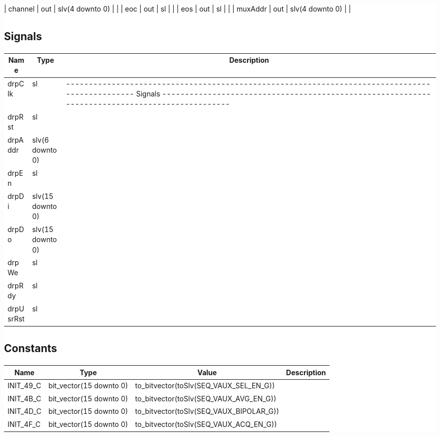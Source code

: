 | channel         | out       | slv(4 downto 0)        |                   |
| eoc             | out       | sl                     |                   |
| eos             | out       | sl                     |                   |
| muxAddr         | out       | slv(4 downto 0)        |                   |
## Signals

| Name      | Type             | Description                                                                                                                                                                                               |
| --------- | ---------------- | --------------------------------------------------------------------------------------------------------------------------------------------------------------------------------------------------------- |
| drpClk    | sl               | -----------------------------------------------------------------------------------------------  Signals -----------------------------------------------------------------------------------------------  |
| drpRst    | sl               |                                                                                                                                                                                                           |
| drpAddr   | slv(6 downto 0)  |                                                                                                                                                                                                           |
| drpEn     | sl               |                                                                                                                                                                                                           |
| drpDi     | slv(15 downto 0) |                                                                                                                                                                                                           |
| drpDo     | slv(15 downto 0) |                                                                                                                                                                                                           |
| drpWe     | sl               |                                                                                                                                                                                                           |
| drpRdy    | sl               |                                                                                                                                                                                                           |
| drpUsrRst | sl               |                                                                                                                                                                                                           |
## Constants

| Name      | Type                    | Value                                                                                                                                                                                                                         | Description                                                                                                                                                                                                       |
| --------- | ----------------------- | ----------------------------------------------------------------------------------------------------------------------------------------------------------------------------------------------------------------------------- | ----------------------------------------------------------------------------------------------------------------------------------------------------------------------------------------------------------------- |
| INIT_49_C | bit_vector(15 downto 0) |  to_bitvector(toSlv(SEQ_VAUX_SEL_EN_G))                                                                                                                                                                                       |                                                                                                                                                                                                                   |
| INIT_4B_C | bit_vector(15 downto 0) |  to_bitvector(toSlv(SEQ_VAUX_AVG_EN_G))                                                                                                                                                                                       |                                                                                                                                                                                                                   |
| INIT_4D_C | bit_vector(15 downto 0) |  to_bitvector(toSlv(SEQ_VAUX_BIPOLAR_G))                                                                                                                                                                                      |                                                                                                                                                                                                                   |
| INIT_4F_C | bit_vector(15 downto 0) |  to_bitvector(toSlv(SEQ_VAUX_ACQ_EN_G))                                                                                                                                                                                       |                                                                                                                                                                                                                   |